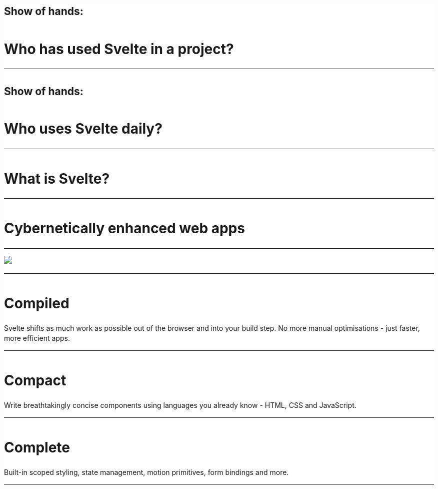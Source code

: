 ## Show of hands:
# Who has used Svelte in a project?

----

## Show of hands:
# Who uses Svelte daily?

---



<div class="dark-bg">
  <h1>What is Svelte?</h1>
</div>

----

# Cybernetically enhanced web apps

----

<img src="https://i.imgur.com/kIqu3A8.png" class="slide-img" />

----

# Compiled

Svelte shifts as much work as possible out of the browser and into your build step. No more manual optimisations - just faster, more efficient apps.

----

# Compact

Write breathtakingly concise components using languages you already know - HTML, CSS and JavaScript.

----

# Complete

Built-in scoped styling, state management, motion primitives, form bindings and more.

---
